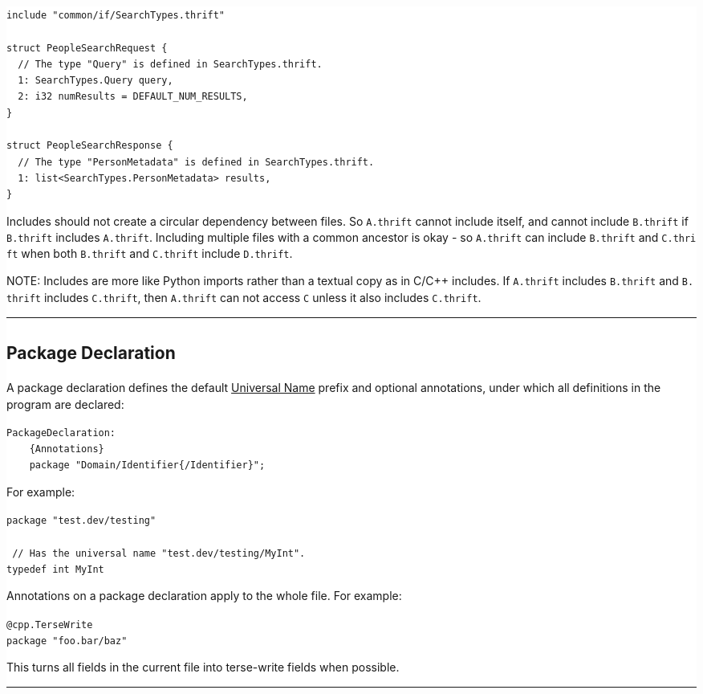 ```
include "common/if/SearchTypes.thrift"

struct PeopleSearchRequest {
  // The type "Query" is defined in SearchTypes.thrift.
  1: SearchTypes.Query query,
  2: i32 numResults = DEFAULT_NUM_RESULTS,
}

struct PeopleSearchResponse {
  // The type "PersonMetadata" is defined in SearchTypes.thrift.
  1: list<SearchTypes.PersonMetadata> results,
}
```

Includes should not create a circular dependency between files.  So `A.thrift` cannot include itself, and cannot include `B.thrift` if `B.thrift` includes `A.thrift`.  Including multiple files with a common ancestor is okay - so `A.thrift` can include `B.thrift` and `C.thrift` when both `B.thrift` and `C.thrift` include `D.thrift`.

NOTE: Includes are more like Python imports rather than a textual copy as in C/C++ includes. If `A.thrift` includes `B.thrift` and `B.thrift` includes `C.thrift`, then `A.thrift` can not access `C` unless it also includes `C.thrift`.

---

## **Package Declaration**

A package declaration defines the default [Universal Name](spec/definition/universal-name.md) prefix and optional annotations, under which all definitions in the program are declared:

```
PackageDeclaration:
    {Annotations}
    package "Domain/Identifier{/Identifier}";
```

For example:

```
package "test.dev/testing"

 // Has the universal name "test.dev/testing/MyInt".
typedef int MyInt
```

Annotations on a package declaration apply to the whole file. For example:

```
@cpp.TerseWrite
package "foo.bar/baz"
```

This turns all fields in the current file into terse-write fields when possible.

---

